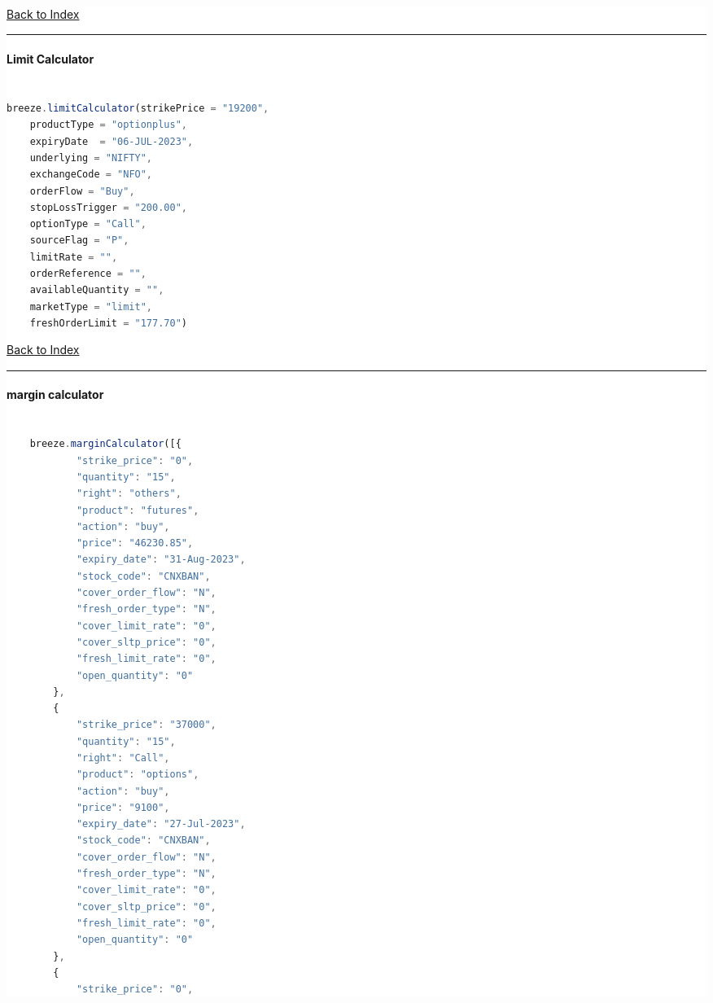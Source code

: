 <a href="#index">Back to Index</a>

<hr>

<h4 id = "limit_calculator">Limit Calculator </h4>

```javascript

breeze.limitCalculator(strikePrice = "19200",                                    
    productType = "optionplus",                 
    expiryDate  = "06-JUL-2023",
    underlying = "NIFTY",
    exchangeCode = "NFO",
    orderFlow = "Buy",
    stopLossTrigger = "200.00",
    optionType = "Call",
    sourceFlag = "P",
    limitRate = "",
    orderReference = "",
    availableQuantity = "",
    marketType = "limit",
    freshOrderLimit = "177.70")

```

<a href="#index">Back to Index</a>

<hr>

<h4 id = "margin_calculator">margin calculator </h4>

```javascript

    breeze.marginCalculator([{
            "strike_price": "0",
            "quantity": "15",
            "right": "others",
            "product": "futures",
            "action": "buy",
            "price": "46230.85",
            "expiry_date": "31-Aug-2023",
            "stock_code": "CNXBAN",
            "cover_order_flow": "N",
            "fresh_order_type": "N",
            "cover_limit_rate": "0",
            "cover_sltp_price": "0",
            "fresh_limit_rate": "0",
            "open_quantity": "0"
        },
        {
            "strike_price": "37000",
            "quantity": "15",
            "right": "Call",
            "product": "options",
            "action": "buy",
            "price": "9100",
            "expiry_date": "27-Jul-2023",
            "stock_code": "CNXBAN",
            "cover_order_flow": "N",
            "fresh_order_type": "N",
            "cover_limit_rate": "0",
            "cover_sltp_price": "0",
            "fresh_limit_rate": "0",
            "open_quantity": "0"
        },
        {
            "strike_price": "0",
```
